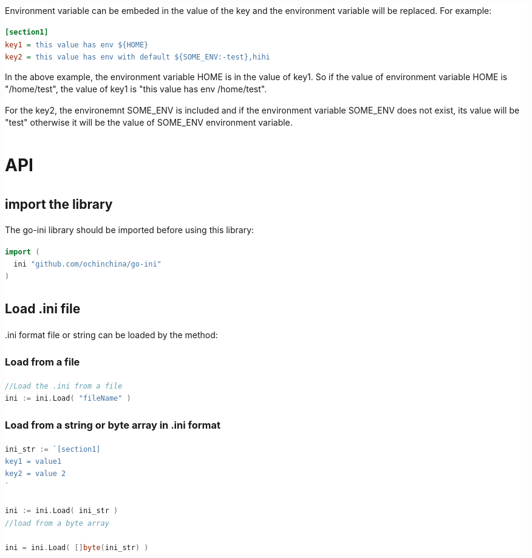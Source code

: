 Environment variable can be embeded in the value of the key and the environment variable will be replaced. For example:

```ini
[section1]
key1 = this value has env ${HOME}
key2 = this value has env with default ${SOME_ENV:-test},hihi
```

In the above example, the environment variable HOME is in the value of key1. So if the value of environment variable HOME is "/home/test", the value of key1 is "this value has env /home/test".

For the key2, the environemnt SOME_ENV is included and if the environment variable SOME_ENV does not exist, its value will be "test" otherwise it will be the value of SOME_ENV environment variable.

# API

## import the library

The go-ini library should be imported before using this library:

```go
import (
  ini "github.com/ochinchina/go-ini"
)
```
## Load .ini file

.ini format file or string can be loaded by the method:

### Load from a file

```go
//Load the .ini from a file
ini := ini.Load( "fileName" )

```

### Load from a string or byte array in .ini format

```go
ini_str := `[section1]
key1 = value1
key2 = value 2
`

ini := ini.Load( ini_str )
//load from a byte array

ini = ini.Load( []byte(ini_str) )

```
